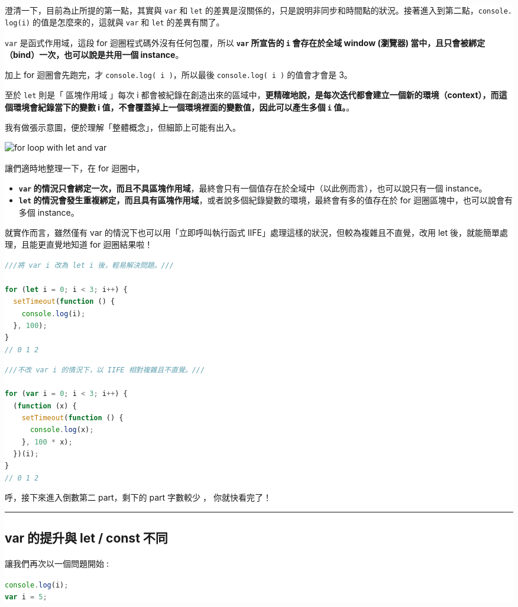 澄清一下，目前為止所提的第一點，其實與 `var` 和 `let` 的差異是沒關係的，只是說明非同步和時間點的狀況。接著進入到第二點，`console.log(i)` 的值是怎麼來的，這就與 `var` 和 `let` 的差異有關了。

`var` 是函式作用域，這段 for 迴圈程式碼外沒有任何包覆，所以 **`var` 所宣告的 `i` 會存在於全域 window (瀏覽器) 當中，且只會被綁定（bind）一次，也可以說是共用一個 instance**。

加上 for 迴圈會先跑完，才 `console.log( i )`，所以最後 `console.log( i )` 的值會才會是 3。

至於 `let` 則是「 區塊作用域 」每次 i 都會被紀錄在創造出來的區域中，**更精確地說，是每次迭代都會建立一個新的環境（context），而這個環境會紀錄當下的變數 i 值，不會覆蓋掉上一個環境裡面的變數值，因此可以產生多個 `i` 值。**。

我有做張示意圖，便於理解「整體概念」，但細節上可能有出入。

![for loop with let and var](https://i.imgur.com/PQ05GIL.png)

讓們適時地整理一下，在 for 迴圈中，

- **`var` 的情況只會綁定一次，而且不具區塊作用域**，最終會只有一個值存在於全域中（以此例而言），也可以說只有一個 instance。
- **`let` 的情況會發生重複綁定，而且具有區塊作用域**，或者說多個紀錄變數的環境，最終會有多的值存在於 for 迴圈區塊中，也可以說會有多個 instance。

就實作而言，雖然僅有 var 的情況下也可以用「立即呼叫執行函式 IIFE」處理這樣的狀況，但較為複雜且不直覺，改用 let 後，就能簡單處理，且能更直覺地知道 for 迴圈結果啦！

```javascript
///將 var i 改為 let i 後，輕易解決問題。///

for (let i = 0; i < 3; i++) {
  setTimeout(function () {
    console.log(i);
  }, 100);
}
// 0 1 2
```

```javascript
///不改 var i 的情況下，以 IIFE 相對複雜且不直覺。///

for (var i = 0; i < 3; i++) {
  (function (x) {
    setTimeout(function () {
      console.log(x);
    }, 100 * x);
  })(i);
}
// 0 1 2
```

呼，接下來進入倒數第二 part，剩下的 part 字數較少 ， 你就快看完了！

<hr>

## var 的提升與 let / const 不同

讓我們再次以一個問題開始 :

```javascript
console.log(i);
var i = 5;
```
